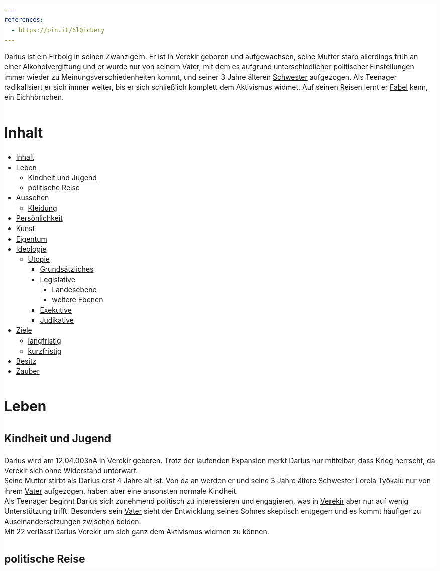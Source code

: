 ```yaml
---
references:
  - https://pin.it/6lQicUery
---
```

Darius ist ein [Firbolg](../../Races/Firbolg.md) in seinen Zwanzigern. Er ist in [Verekir](../Locations/Verekir.md) geboren und aufgewachsen, seine [Mutter](../NPCs/Siiri%20Työkalu.md) starb allerdings früh an einer Alkoholvergiftung und er wurde nur von seinem [Vater](../NPCs/Enrique%20Työkalu.md), mit dem es aufgrund unterschiedlicher politischer Einstellungen immer wieder zu Meinungsverschiedenheiten kommt, und seiner 3 Jahre älteren [Schwester](../NPCs/Lorela%20Työkalu.md) aufgezogen. Als Teenager radikalisiert er sich immer weiter, bis er sich schließlich komplett dem Aktivismus widmet. Auf seinen Reisen lernt er [Fabel](../NPCs/Fabel.md) kenn, ein Eichhörnchen.
# Inhalt
- [Inhalt](Darius%20Työkalu.md#Inhalt)
- [Leben](Darius%20Työkalu.md#Leben)
	- [Kindheit und Jugend](Darius%20Työkalu.md#Kindheit%20und%20Jugend)
	- [politische Reise](Darius%20Työkalu.md#politische%20Reise)
- [Aussehen](Darius%20Työkalu.md#Aussehen)
	- [Kleidung](Darius%20Työkalu.md#Kleidung)
- [Persönlichkeit](Darius%20Työkalu.md#Persönlichkeit)
- [Kunst](Darius%20Työkalu.md#Kunst)
- [Eigentum](Darius%20Työkalu.md#Eigentum)
- [Ideologie](Darius%20Työkalu.md#Ideologie)
	- [Utopie](Darius%20Työkalu.md#Utopie)
		- [Grundsätzliches](Darius%20Työkalu.md#grundsätzliches)
		- [Legislative](Darius%20Työkalu.md#Legislative)
			- [Landesebene](Darius%20Työkalu.md#Landesebene)
			- [weitere Ebenen](Darius%20Työkalu.md#weitere%20Ebenen)
		- [Exekutive](Darius%20Työkalu.md#Exekutive)
		- [Judikative](Darius%20Työkalu.md#Judikative)
- [Ziele](Darius%20Työkalu.md#Ziele)
	- [langfristig](Darius%20Työkalu.md#langfristig)
	- [kurzfristig](Darius%20Työkalu.md#kurzfristig)
- [Besitz](Darius%20Työkalu.md#Besitz)
- [Zauber](Darius%20Työkalu.md#Zauber)
# Leben
## Kindheit und Jugend

Darius wird am 12.04.003nA in [Verekir](../Locations/Verekir.md) geboren. Trotz der laufenden  Expansion merkt Darius nur mittelbar, dass Krieg herrscht, da [Verekir](../Locations/Verekir.md) sich ohne Widerstand unterwarf.  
Seine [Mutter](../NPCs/Siiri%20Työkalu.md) stirbt als Darius erst 4 Jahre alt ist. Von da an werden er und seine 3 Jahre ältere [Schwester Lorela Työkalu](../NPCs/Lorela%20Työkalu.md) nur von ihrem [Vater](../NPCs/Enrique%20Työkalu.md) aufgezogen, haben aber eine ansonsten normale Kindheit.  
Als Teenager beginnt Darius sich zunehmend politisch zu interessieren und engagieren, was in [Verekir](../Locations/Verekir.md) aber nur auf wenig Unterstützung trifft. Besonders sein [Vater](../NPCs/Enrique%20Työkalu.md) sieht der Entwicklung seines Sohnes skeptisch entgegen und es kommt häufiger zu Auseinandersetzungen zwischen beiden.  
Mit 22 verlässt Darius [Verekir](../Locations/Verekir.md) um sich ganz dem Aktivismus widmen zu können.
## politische Reise
